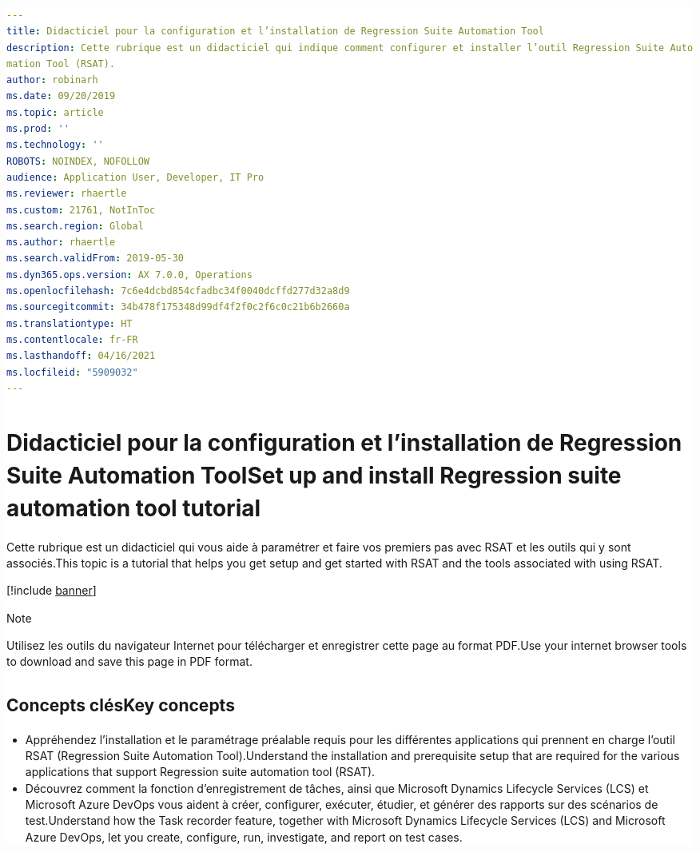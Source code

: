 ```yaml
---
title: Didacticiel pour la configuration et l’installation de Regression Suite Automation Tool
description: Cette rubrique est un didacticiel qui indique comment configurer et installer l’outil Regression Suite Automation Tool (RSAT).
author: robinarh
ms.date: 09/20/2019
ms.topic: article
ms.prod: ''
ms.technology: ''
ROBOTS: NOINDEX, NOFOLLOW
audience: Application User, Developer, IT Pro
ms.reviewer: rhaertle
ms.custom: 21761, NotInToc
ms.search.region: Global
ms.author: rhaertle
ms.search.validFrom: 2019-05-30
ms.dyn365.ops.version: AX 7.0.0, Operations
ms.openlocfilehash: 7c6e4dcbd854cfadbc34f0040dcffd277d32a8d9
ms.sourcegitcommit: 34b478f175348d99df4f2f0c2f6c0c21b6b2660a
ms.translationtype: HT
ms.contentlocale: fr-FR
ms.lasthandoff: 04/16/2021
ms.locfileid: "5909032"
---
```

# <a name="set-up-and-install-regression-suite-automation-tool-tutorial"></a><span data-ttu-id="86b03-103">Didacticiel pour la configuration et l’installation de Regression Suite Automation Tool</span><span class="sxs-lookup"><span data-stu-id="86b03-103">Set up and install Regression suite automation tool tutorial</span></span>

<span data-ttu-id="86b03-104">Cette rubrique est un didacticiel qui vous aide à paramétrer et faire vos premiers pas avec RSAT et les outils qui y sont associés.</span><span class="sxs-lookup"><span data-stu-id="86b03-104">This topic is a tutorial that helps you get setup and get started with RSAT and the tools associated with using RSAT.</span></span>

[!include [banner](../../includes/banner.md)]

> [!NOTE]
> <span data-ttu-id="86b03-105">Utilisez les outils du navigateur Internet pour télécharger et enregistrer cette page au format PDF.</span><span class="sxs-lookup"><span data-stu-id="86b03-105">Use your internet browser tools to download and save this page in PDF format.</span></span>

## <a name="key-concepts"></a><span data-ttu-id="86b03-106">Concepts clés</span><span class="sxs-lookup"><span data-stu-id="86b03-106">Key concepts</span></span>

- <span data-ttu-id="86b03-107">Appréhendez l’installation et le paramétrage préalable requis pour les différentes applications qui prennent en charge l’outil RSAT (Regression Suite Automation Tool).</span><span class="sxs-lookup"><span data-stu-id="86b03-107">Understand the installation and prerequisite setup that are required for the various applications that support Regression suite automation tool (RSAT).</span></span>
- <span data-ttu-id="86b03-108">Découvrez comment la fonction d’enregistrement de tâches, ainsi que Microsoft Dynamics Lifecycle Services (LCS) et Microsoft Azure DevOps vous aident à créer, configurer, exécuter, étudier, et générer des rapports sur des scénarios de test.</span><span class="sxs-lookup"><span data-stu-id="86b03-108">Understand how the Task recorder feature, together with Microsoft Dynamics Lifecycle Services (LCS) and Microsoft Azure DevOps, let you create, configure, run, investigate, and report on test cases.</span></span>